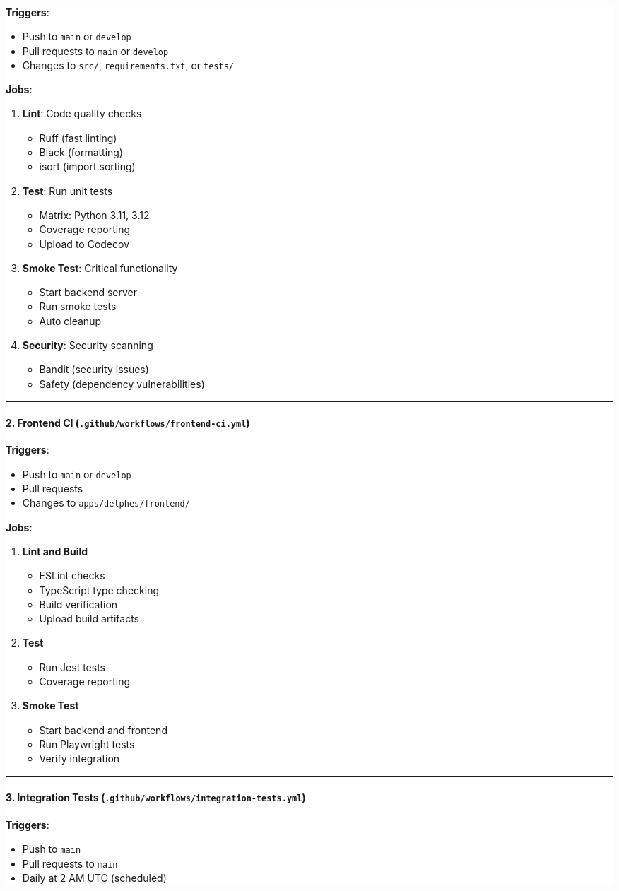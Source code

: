 **Triggers**:
- Push to `main` or `develop`
- Pull requests to `main` or `develop`
- Changes to `src/`, `requirements.txt`, or `tests/`

**Jobs**:
1. **Lint**: Code quality checks
   - Ruff (fast linting)
   - Black (formatting)
   - isort (import sorting)

2. **Test**: Run unit tests
   - Matrix: Python 3.11, 3.12
   - Coverage reporting
   - Upload to Codecov

3. **Smoke Test**: Critical functionality
   - Start backend server
   - Run smoke tests
   - Auto cleanup

4. **Security**: Security scanning
   - Bandit (security issues)
   - Safety (dependency vulnerabilities)

---

#### 2. Frontend CI (`.github/workflows/frontend-ci.yml`)

**Triggers**:
- Push to `main` or `develop`
- Pull requests
- Changes to `apps/delphes/frontend/`

**Jobs**:
1. **Lint and Build**
   - ESLint checks
   - TypeScript type checking
   - Build verification
   - Upload build artifacts

2. **Test**
   - Run Jest tests
   - Coverage reporting

3. **Smoke Test**
   - Start backend and frontend
   - Run Playwright tests
   - Verify integration

---

#### 3. Integration Tests (`.github/workflows/integration-tests.yml`)

**Triggers**:
- Push to `main`
- Pull requests to `main`
- Daily at 2 AM UTC (scheduled)
